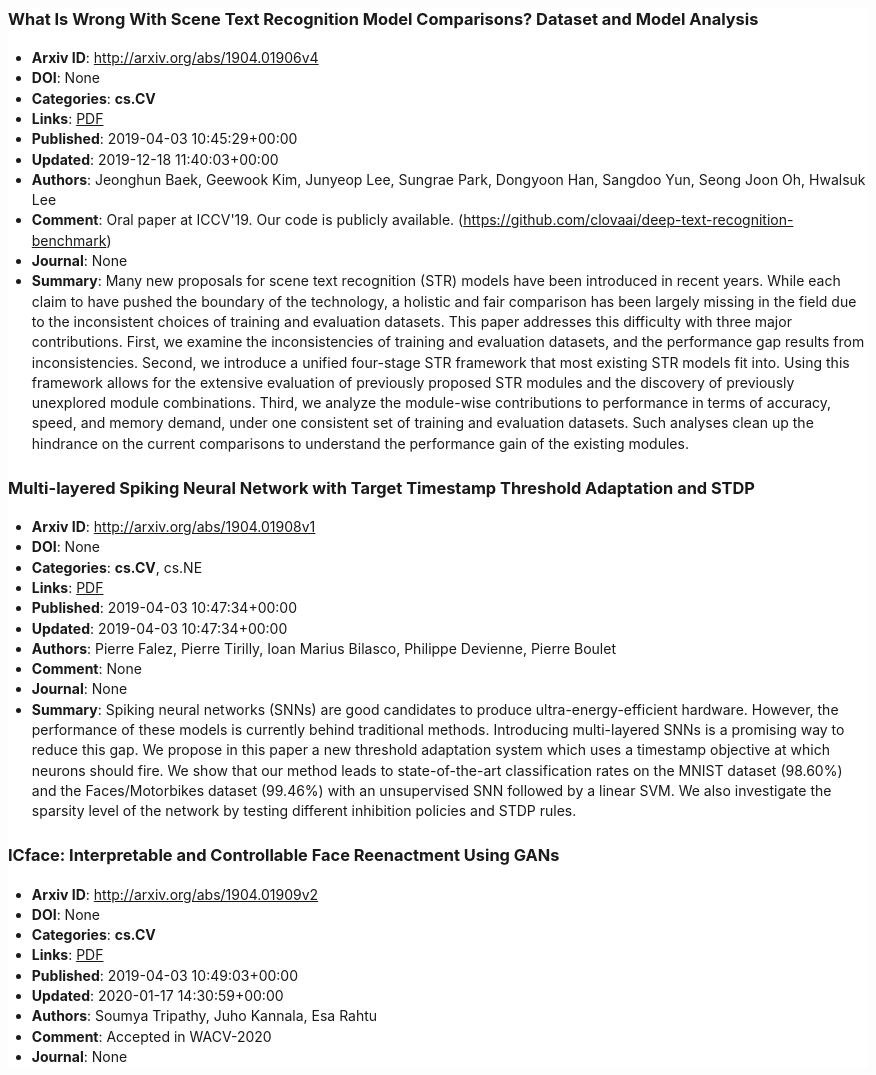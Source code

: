 

### What Is Wrong With Scene Text Recognition Model Comparisons? Dataset and Model Analysis
- **Arxiv ID**: http://arxiv.org/abs/1904.01906v4
- **DOI**: None
- **Categories**: **cs.CV**
- **Links**: [PDF](http://arxiv.org/pdf/1904.01906v4)
- **Published**: 2019-04-03 10:45:29+00:00
- **Updated**: 2019-12-18 11:40:03+00:00
- **Authors**: Jeonghun Baek, Geewook Kim, Junyeop Lee, Sungrae Park, Dongyoon Han, Sangdoo Yun, Seong Joon Oh, Hwalsuk Lee
- **Comment**: Oral paper at ICCV'19. Our code is publicly available.
  (https://github.com/clovaai/deep-text-recognition-benchmark)
- **Journal**: None
- **Summary**: Many new proposals for scene text recognition (STR) models have been introduced in recent years. While each claim to have pushed the boundary of the technology, a holistic and fair comparison has been largely missing in the field due to the inconsistent choices of training and evaluation datasets. This paper addresses this difficulty with three major contributions. First, we examine the inconsistencies of training and evaluation datasets, and the performance gap results from inconsistencies. Second, we introduce a unified four-stage STR framework that most existing STR models fit into. Using this framework allows for the extensive evaluation of previously proposed STR modules and the discovery of previously unexplored module combinations. Third, we analyze the module-wise contributions to performance in terms of accuracy, speed, and memory demand, under one consistent set of training and evaluation datasets. Such analyses clean up the hindrance on the current comparisons to understand the performance gain of the existing modules.



### Multi-layered Spiking Neural Network with Target Timestamp Threshold Adaptation and STDP
- **Arxiv ID**: http://arxiv.org/abs/1904.01908v1
- **DOI**: None
- **Categories**: **cs.CV**, cs.NE
- **Links**: [PDF](http://arxiv.org/pdf/1904.01908v1)
- **Published**: 2019-04-03 10:47:34+00:00
- **Updated**: 2019-04-03 10:47:34+00:00
- **Authors**: Pierre Falez, Pierre Tirilly, Ioan Marius Bilasco, Philippe Devienne, Pierre Boulet
- **Comment**: None
- **Journal**: None
- **Summary**: Spiking neural networks (SNNs) are good candidates to produce ultra-energy-efficient hardware. However, the performance of these models is currently behind traditional methods. Introducing multi-layered SNNs is a promising way to reduce this gap. We propose in this paper a new threshold adaptation system which uses a timestamp objective at which neurons should fire. We show that our method leads to state-of-the-art classification rates on the MNIST dataset (98.60%) and the Faces/Motorbikes dataset (99.46%) with an unsupervised SNN followed by a linear SVM. We also investigate the sparsity level of the network by testing different inhibition policies and STDP rules.



### ICface: Interpretable and Controllable Face Reenactment Using GANs
- **Arxiv ID**: http://arxiv.org/abs/1904.01909v2
- **DOI**: None
- **Categories**: **cs.CV**
- **Links**: [PDF](http://arxiv.org/pdf/1904.01909v2)
- **Published**: 2019-04-03 10:49:03+00:00
- **Updated**: 2020-01-17 14:30:59+00:00
- **Authors**: Soumya Tripathy, Juho Kannala, Esa Rahtu
- **Comment**: Accepted in WACV-2020
- **Journal**: None